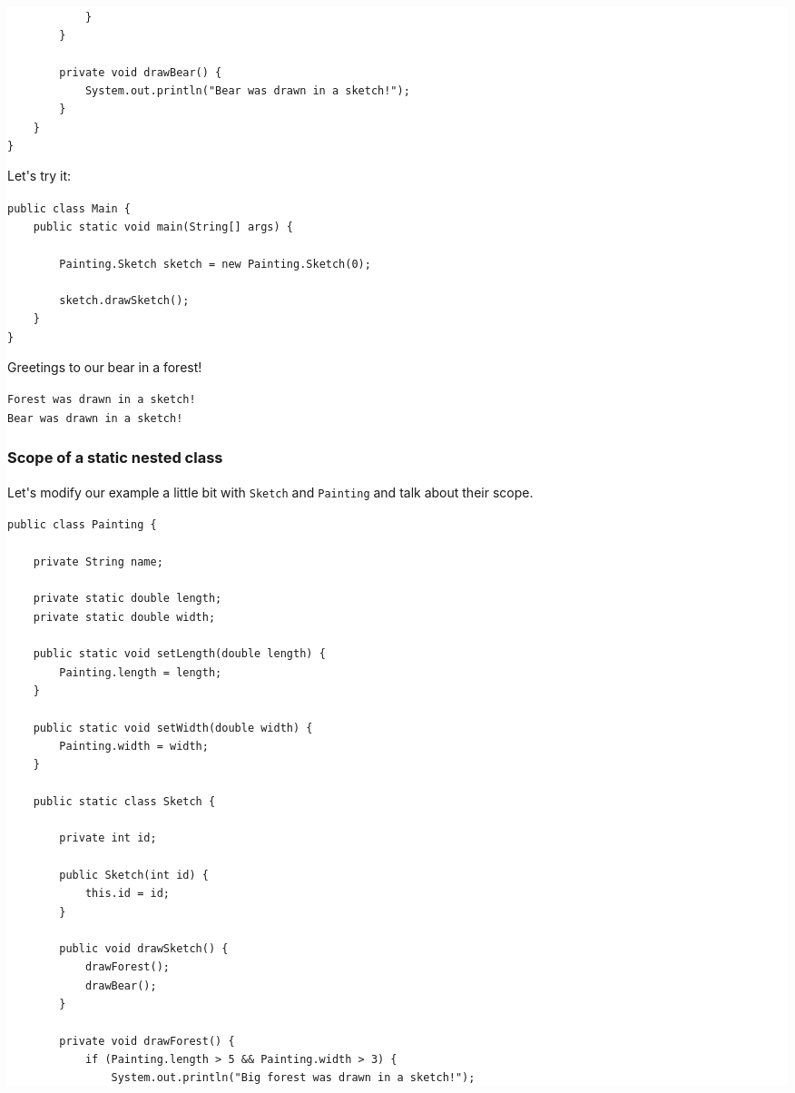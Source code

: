```
            }
        }

        private void drawBear() {
            System.out.println("Bear was drawn in a sketch!");
        }
    }
}
```

Let's try it:

```
public class Main {
    public static void main(String[] args) {

        Painting.Sketch sketch = new Painting.Sketch(0);

        sketch.drawSketch();
    }
}
```

Greetings to our bear in a forest!

```
Forest was drawn in a sketch!
Bear was drawn in a sketch!
```

 ### Scope of a static nested class

Let's modify our example a little bit with `Sketch` and `Painting` and talk about their scope.

```
public class Painting {

    private String name;

    private static double length;
    private static double width;

    public static void setLength(double length) {
        Painting.length = length;
    }

    public static void setWidth(double width) {
        Painting.width = width;
    }

    public static class Sketch {

        private int id;

        public Sketch(int id) {
            this.id = id;
        }

        public void drawSketch() {
            drawForest();
            drawBear();
        }

        private void drawForest() {
            if (Painting.length > 5 && Painting.width > 3) {
                System.out.println("Big forest was drawn in a sketch!");
```